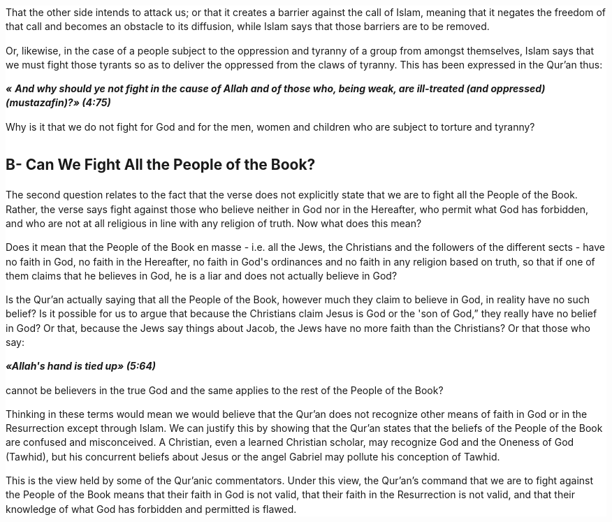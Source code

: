 That the other side intends to attack us; or that it creates a barrier
against the call of Islam, meaning that it negates the freedom of that
call and becomes an obstacle to its diffusion, while Islam says that
those barriers are to be removed.

Or, likewise, in the case of a people subject to the oppression and
tyranny of a group from amongst themselves, Islam says that we must
fight those tyrants so as to deliver the oppressed from the claws of
tyranny. This has been expressed in the Qur’an thus:

***«*** ***And why should ye not fight in the cause of Allah and of
those who, being weak, are ill-treated (and oppressed)***
***(mustazafin)?» (4:75)***

Why is it that we do not fight for God and for the men, women and
children who are subject to torture and tyranny?

B- Can We Fight All the People of the Book?
-------------------------------------------

The second question relates to the fact that the verse does not
explicitly state that we are to fight all the People of the Book.
Rather, the verse says fight against those who believe neither in God
nor in the Hereafter, who permit what God has forbidden, and who are not
at all religious in line with any religion of truth. Now what does this
mean?

Does it mean that the People of the Book en masse - i.e. all the Jews,
the Christians and the followers of the different sects - have no faith
in God, no faith in the Hereafter, no faith in God's ordinances and no
faith in any religion based on truth, so that if one of them claims that
he believes in God, he is a liar and does not actually believe in God?

Is the Qur’an actually saying that all the People of the Book, however
much they claim to believe in God, in reality have no such belief? Is it
possible for us to argue that because the Christians claim Jesus is God
or the 'son of God,” they really have no belief in God? Or that, because
the Jews say things about Jacob, the Jews have no more faith than the
Christians? Or that those who say:

***«Allah's hand is tied up» (5:64)***

cannot be believers in the true God and the same applies to the rest of
the People of the Book?

Thinking in these terms would mean we would believe that the Qur’an does
not recognize other means of faith in God or in the Resurrection except
through Islam. We can justify this by showing that the Qur’an states
that the beliefs of the People of the Book are confused and
misconceived. A Christian, even a learned Christian scholar, may
recognize God and the Oneness of God (Tawhid), but his concurrent
beliefs about Jesus or the angel Gabriel may pollute his conception of
Tawhid.

This is the view held by some of the Qur’anic commentators. Under this
view, the Qur’an’s command that we are to fight against the People of
the Book means that their faith in God is not valid, that their faith in
the Resurrection is not valid, and that their knowledge of what God has
forbidden and permitted is flawed.
